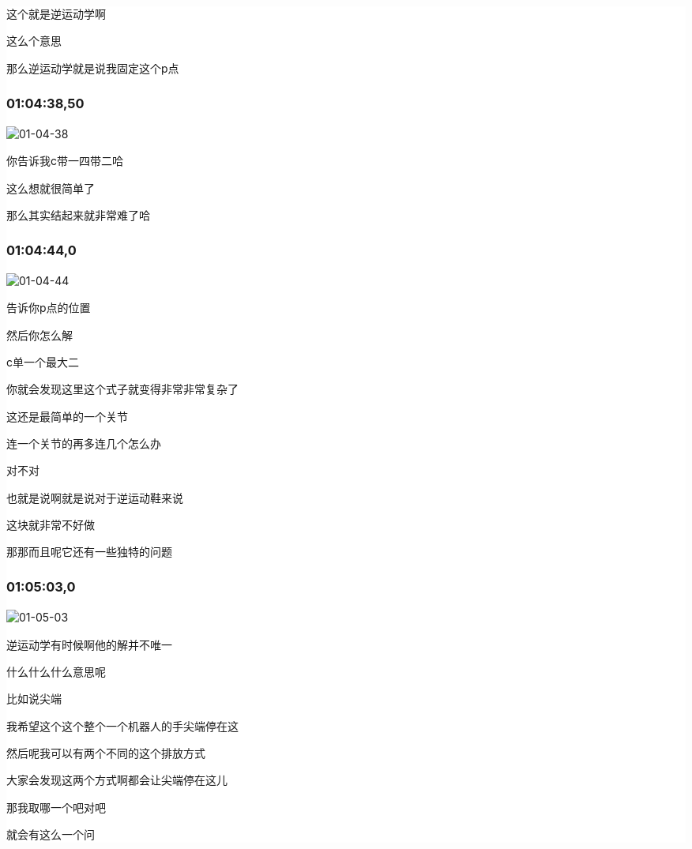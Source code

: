 这个就是逆运动学啊

这么个意思

那么逆运动学就是说我固定这个p点


### 01:04:38,50

![01-04-38](tmp/01-04-38.jpg)

你告诉我c带一四带二哈

这么想就很简单了

那么其实结起来就非常难了哈


### 01:04:44,0

![01-04-44](tmp/01-04-44.jpg)

告诉你p点的位置

然后你怎么解

c单一个最大二

你就会发现这里这个式子就变得非常非常复杂了

这还是最简单的一个关节

连一个关节的再多连几个怎么办

对不对

也就是说啊就是说对于逆运动鞋来说

这块就非常不好做

那那而且呢它还有一些独特的问题


### 01:05:03,0

![01-05-03](tmp/01-05-03.jpg)

逆运动学有时候啊他的解并不唯一

什么什么什么意思呢

比如说尖端

我希望这个这个整个一个机器人的手尖端停在这

然后呢我可以有两个不同的这个排放方式

大家会发现这两个方式啊都会让尖端停在这儿

那我取哪一个吧对吧

就会有这么一个问
